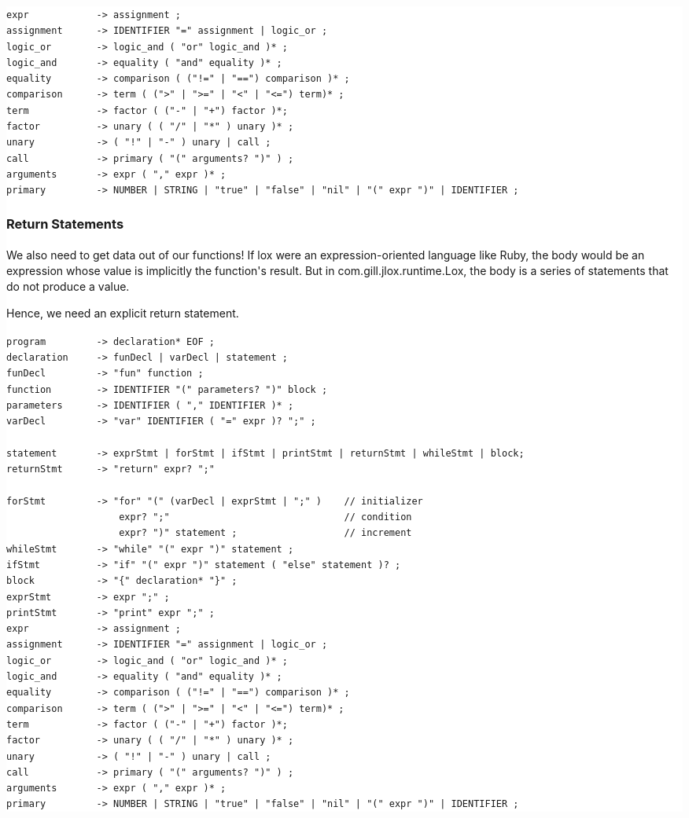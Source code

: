 ```
expr            -> assignment ;
assignment      -> IDENTIFIER "=" assignment | logic_or ;
logic_or        -> logic_and ( "or" logic_and )* ;
logic_and       -> equality ( "and" equality )* ;
equality        -> comparison ( ("!=" | "==") comparison )* ;
comparison      -> term ( (">" | ">=" | "<" | "<=") term)* ;
term            -> factor ( ("-" | "+") factor )*;
factor          -> unary ( ( "/" | "*" ) unary )* ;
unary           -> ( "!" | "-" ) unary | call ;
call            -> primary ( "(" arguments? ")" ) ;
arguments       -> expr ( "," expr )* ;
primary         -> NUMBER | STRING | "true" | "false" | "nil" | "(" expr ")" | IDENTIFIER ;
```

### Return Statements

We also need to get data out of our functions! If lox were an expression-oriented language like Ruby,
the body would be an expression whose value is implicitly the function's result.
But in com.gill.jlox.runtime.Lox, the body is a series of statements that do not produce a value.

Hence, we need an explicit return statement.

```
program         -> declaration* EOF ;
declaration     -> funDecl | varDecl | statement ;
funDecl         -> "fun" function ;
function        -> IDENTIFIER "(" parameters? ")" block ;
parameters      -> IDENTIFIER ( "," IDENTIFIER )* ;
varDecl         -> "var" IDENTIFIER ( "=" expr )? ";" ;

statement       -> exprStmt | forStmt | ifStmt | printStmt | returnStmt | whileStmt | block;
returnStmt      -> "return" expr? ";"

forStmt         -> "for" "(" (varDecl | exprStmt | ";" )    // initializer
                    expr? ";"                               // condition
                    expr? ")" statement ;                   // increment
whileStmt       -> "while" "(" expr ")" statement ;
ifStmt          -> "if" "(" expr ")" statement ( "else" statement )? ;
block           -> "{" declaration* "}" ;
exprStmt        -> expr ";" ;
printStmt       -> "print" expr ";" ;
expr            -> assignment ;
assignment      -> IDENTIFIER "=" assignment | logic_or ;
logic_or        -> logic_and ( "or" logic_and )* ;
logic_and       -> equality ( "and" equality )* ;
equality        -> comparison ( ("!=" | "==") comparison )* ;
comparison      -> term ( (">" | ">=" | "<" | "<=") term)* ;
term            -> factor ( ("-" | "+") factor )*;
factor          -> unary ( ( "/" | "*" ) unary )* ;
unary           -> ( "!" | "-" ) unary | call ;
call            -> primary ( "(" arguments? ")" ) ;
arguments       -> expr ( "," expr )* ;
primary         -> NUMBER | STRING | "true" | "false" | "nil" | "(" expr ")" | IDENTIFIER ;
```
